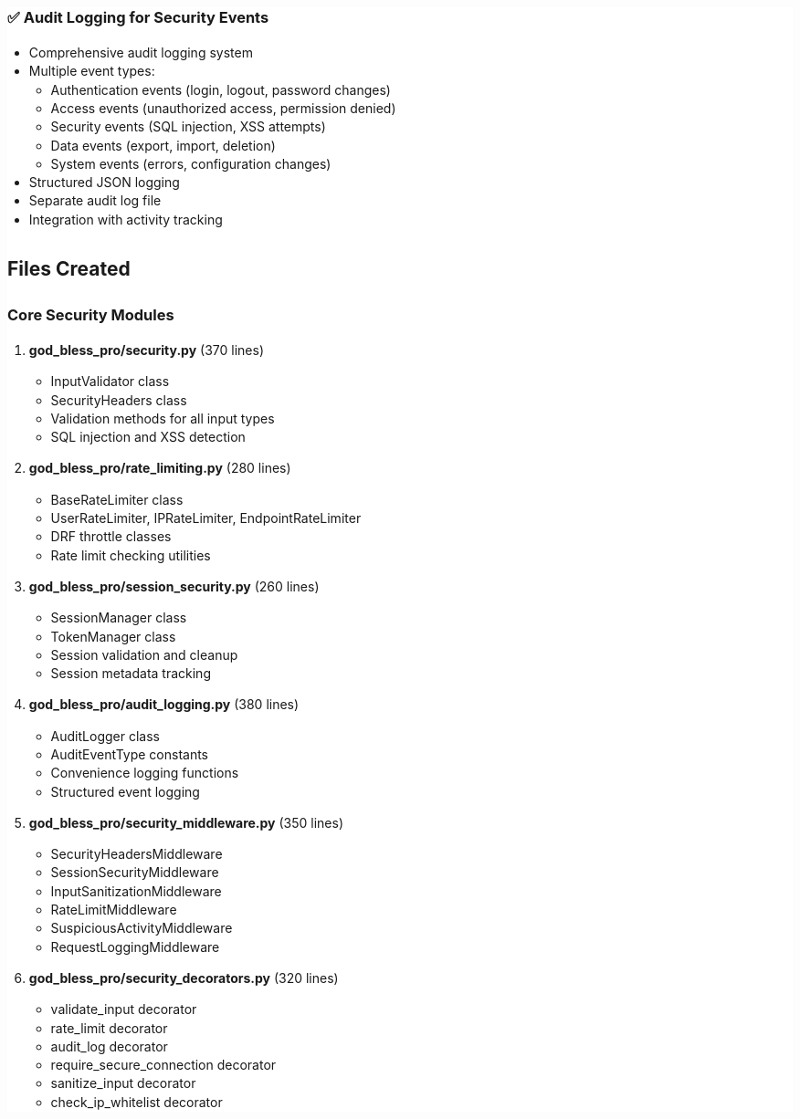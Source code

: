 ### ✅ Audit Logging for Security Events
- Comprehensive audit logging system
- Multiple event types:
  - Authentication events (login, logout, password changes)
  - Access events (unauthorized access, permission denied)
  - Security events (SQL injection, XSS attempts)
  - Data events (export, import, deletion)
  - System events (errors, configuration changes)
- Structured JSON logging
- Separate audit log file
- Integration with activity tracking

## Files Created

### Core Security Modules
1. **god_bless_pro/security.py** (370 lines)
   - InputValidator class
   - SecurityHeaders class
   - Validation methods for all input types
   - SQL injection and XSS detection

2. **god_bless_pro/rate_limiting.py** (280 lines)
   - BaseRateLimiter class
   - UserRateLimiter, IPRateLimiter, EndpointRateLimiter
   - DRF throttle classes
   - Rate limit checking utilities

3. **god_bless_pro/session_security.py** (260 lines)
   - SessionManager class
   - TokenManager class
   - Session validation and cleanup
   - Session metadata tracking

4. **god_bless_pro/audit_logging.py** (380 lines)
   - AuditLogger class
   - AuditEventType constants
   - Convenience logging functions
   - Structured event logging

5. **god_bless_pro/security_middleware.py** (350 lines)
   - SecurityHeadersMiddleware
   - SessionSecurityMiddleware
   - InputSanitizationMiddleware
   - RateLimitMiddleware
   - SuspiciousActivityMiddleware
   - RequestLoggingMiddleware

6. **god_bless_pro/security_decorators.py** (320 lines)
   - validate_input decorator
   - rate_limit decorator
   - audit_log decorator
   - require_secure_connection decorator
   - sanitize_input decorator
   - check_ip_whitelist decorator
